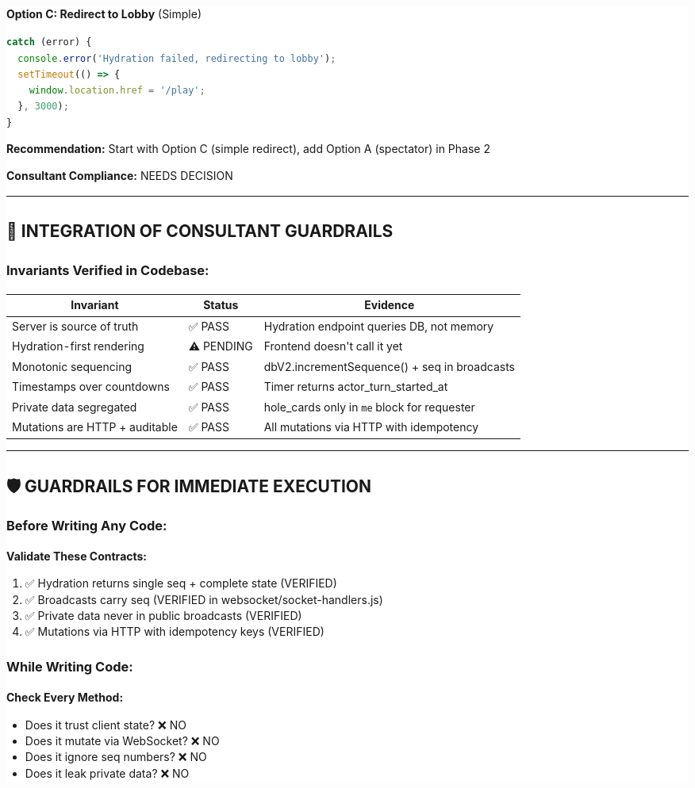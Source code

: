 **Option C: Redirect to Lobby** (Simple)
```javascript
catch (error) {
  console.error('Hydration failed, redirecting to lobby');
  setTimeout(() => {
    window.location.href = '/play';
  }, 3000);
}
```

**Recommendation:** Start with Option C (simple redirect), add Option A (spectator) in Phase 2

**Consultant Compliance:** NEEDS DECISION

---

## 🎯 INTEGRATION OF CONSULTANT GUARDRAILS

### **Invariants Verified in Codebase:**

| Invariant | Status | Evidence |
|-----------|--------|----------|
| Server is source of truth | ✅ PASS | Hydration endpoint queries DB, not memory |
| Hydration-first rendering | ⚠️ PENDING | Frontend doesn't call it yet |
| Monotonic sequencing | ✅ PASS | dbV2.incrementSequence() + seq in broadcasts |
| Timestamps over countdowns | ✅ PASS | Timer returns actor_turn_started_at |
| Private data segregated | ✅ PASS | hole_cards only in `me` block for requester |
| Mutations are HTTP + auditable | ✅ PASS | All mutations via HTTP with idempotency |

---

## 🛡️ GUARDRAILS FOR IMMEDIATE EXECUTION

### **Before Writing Any Code:**

**Validate These Contracts:**
1. ✅ Hydration returns single seq + complete state (VERIFIED)
2. ✅ Broadcasts carry seq (VERIFIED in websocket/socket-handlers.js)
3. ✅ Private data never in public broadcasts (VERIFIED)
4. ✅ Mutations via HTTP with idempotency keys (VERIFIED)

### **While Writing Code:**

**Check Every Method:**
- Does it trust client state? ❌ NO
- Does it mutate via WebSocket? ❌ NO
- Does it ignore seq numbers? ❌ NO
- Does it leak private data? ❌ NO
